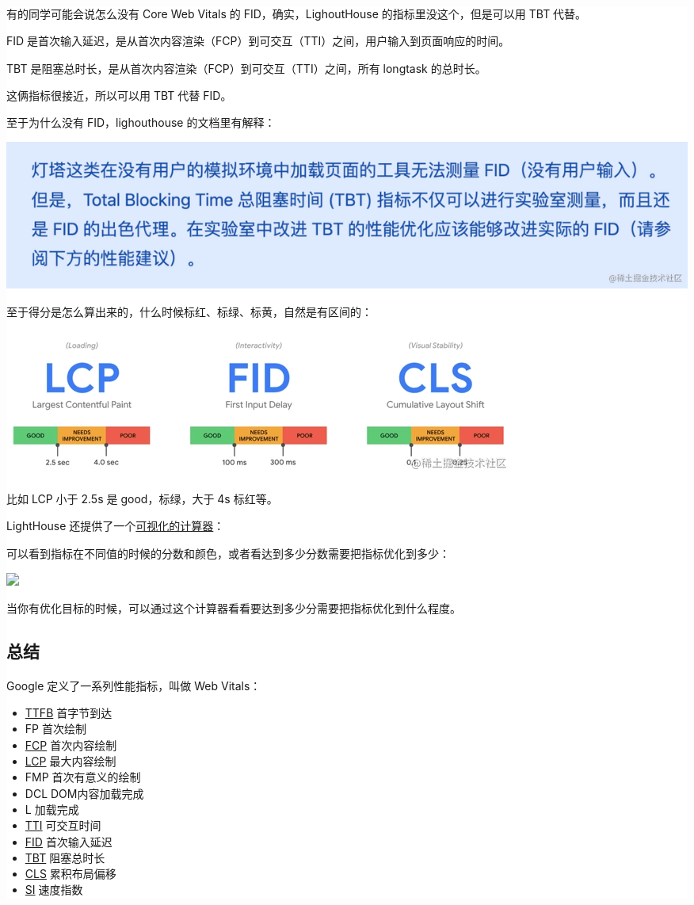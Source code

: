 有的同学可能会说怎么没有 Core Web Vitals 的 FID，确实，LighoutHouse 的指标里没这个，但是可以用 TBT 代替。

FID 是首次输入延迟，是从首次内容渲染（FCP）到可交互（TTI）之间，用户输入到页面响应的时间。

TBT 是阻塞总时长，是从首次内容渲染（FCP）到可交互（TTI）之间，所有 longtask 的总时长。

这俩指标很接近，所以可以用 TBT 代替 FID。

至于为什么没有 FID，lighouthouse 的文档里有解释：

![](./images/f09cdc0de6c14192acd94351569a7bd3~tplv-k3u1fbpfcp-watermark.image.png)

至于得分是怎么算出来的，什么时候标红、标绿、标黄，自然是有区间的：

![](./images/eec87cf24bb340b9be5c43a8c66ee6f8~tplv-k3u1fbpfcp-watermark.image.png)

比如 LCP 小于 2.5s 是 good，标绿，大于 4s 标红等。

LightHouse 还提供了一个[可视化的计算器](https://googlechrome.github.io/lighthouse/scorecalc/#FCP=780&SI=1743&FMP=723&TTI=1600&FCI=6500&LCP=2324&TBT=14&CLS=0&device=desktop&version=9)：

可以看到指标在不同值的时候的分数和颜色，或者看达到多少分数需要把指标优化到多少：

![](./images/780b1a2e96a7416bae3f8a67aeefc5c9~tplv-k3u1fbpfcp-watermark.image.png)

当你有优化目标的时候，可以通过这个计算器看看要达到多少分需要把指标优化到什么程度。

## 总结

Google 定义了一系列性能指标，叫做 Web Vitals：

- [TTFB](https://web.dev/ttfb) 首字节到达
- FP 首次绘制
- [FCP](https://web.dev/fcp) 首次内容绘制
- [LCP](https://web.dev/lcp) 最大内容绘制
- FMP 首次有意义的绘制
- DCL DOM内容加载完成
- L 加载完成
- [TTI](https://web.dev/tti) 可交互时间
- [FID](https://web.dev/fid) 首次输入延迟
- [TBT](https://web.dev/tbt) 阻塞总时长
- [CLS](https://web.dev/cls) 累积布局偏移
- [SI](https://web.dev/si) 速度指数
